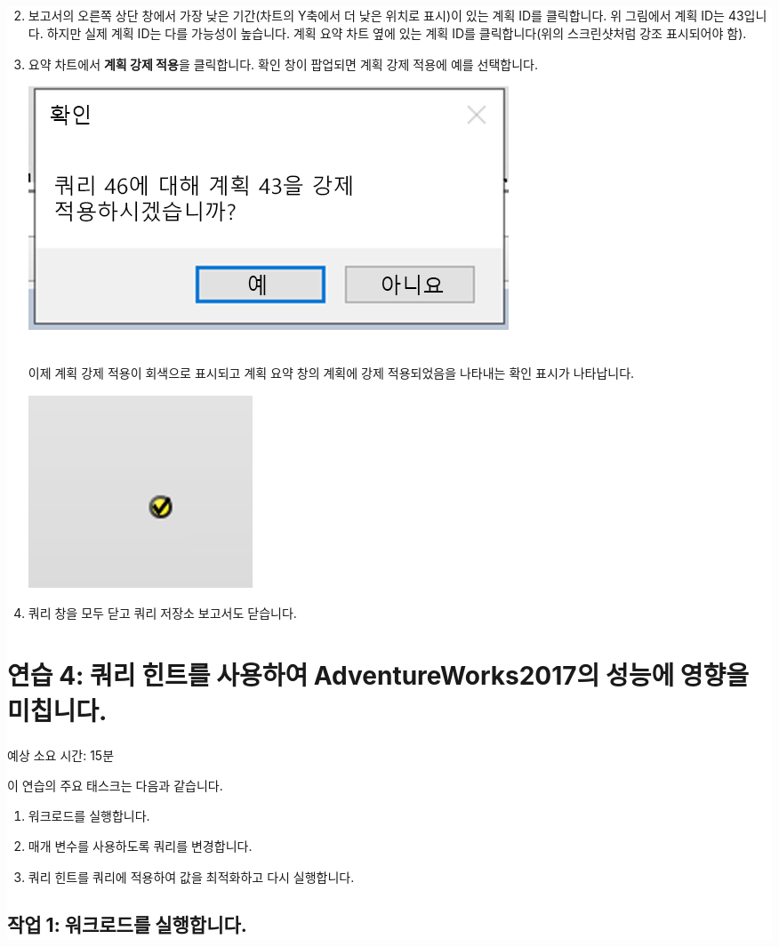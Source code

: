 
2. 보고서의 오른쪽 상단 창에서 가장 낮은 기간(차트의 Y축에서 더 낮은 위치로 표시)이 있는 계획 ID를 클릭합니다. 위 그림에서 계획 ID는 43입니다. 하지만 실제 계획 ID는 다를 가능성이 높습니다. 계획 요약 차트 옆에 있는 계획 ID를 클릭합니다(위의 스크린샷처럼 강조 표시되어야 함).

3. 요약 차트에서 **계획 강제 적용**을 클릭합니다. 확인 창이 팝업되면 계획 강제 적용에 예를 선택합니다.

	![자동으로 생성된 휴대폰 설명의 스크린샷](../images/dp-3300-module-55-lab-16.png)   
​

	이제 계획 강제 적용이 회색으로 표시되고 계획 요약 창의 계획에 강제 적용되었음을 나타내는 확인 표시가 나타납니다.

	![매, 독수리, 새가 나와 있는 사진, 자동으로 생성된 설명](../images/dp-3300-module-55-lab-17.png)
	
	
4. 쿼리 창을 모두 닫고 쿼리 저장소 보고서도 닫습니다.
	

# 연습 4: 쿼리 힌트를 사용하여 AdventureWorks2017의 성능에 영향을 미칩니다.

예상 소요 시간: 15분

이 연습의 주요 태스크는 다음과 같습니다.

1. 워크로드를 실행합니다. 

2. 매개 변수를 사용하도록 쿼리를 변경합니다.

3. 쿼리 힌트를 쿼리에 적용하여 값을 최적화하고 다시 실행합니다.

## 작업 1: 워크로드를 실행합니다.
